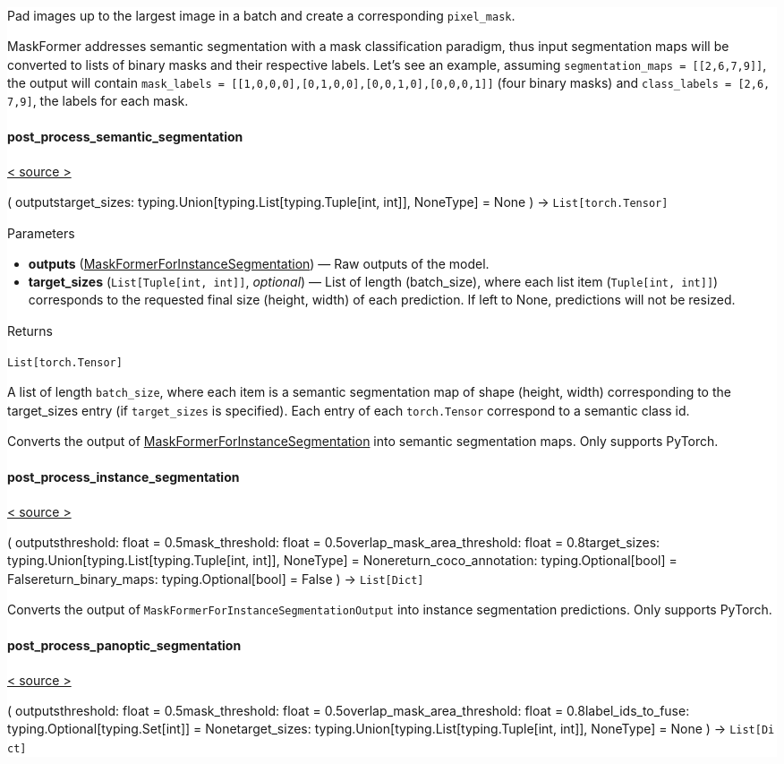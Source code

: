 Pad images up to the largest image in a batch and create a corresponding `pixel_mask`.

MaskFormer addresses semantic segmentation with a mask classification paradigm, thus input segmentation maps will be converted to lists of binary masks and their respective labels. Let’s see an example, assuming `segmentation_maps = [[2,6,7,9]]`, the output will contain `mask_labels = [[1,0,0,0],[0,1,0,0],[0,0,1,0],[0,0,0,1]]` (four binary masks) and `class_labels = [2,6,7,9]`, the labels for each mask.

#### post\_process\_semantic\_segmentation

[< source \>](https://github.com/huggingface/transformers/blob/v4.34.0/src/transformers/models/maskformer/image_processing_maskformer.py#L1030)

( outputstarget\_sizes: typing.Union\[typing.List\[typing.Tuple\[int, int\]\], NoneType\] = None ) → `List[torch.Tensor]`

Parameters

-   **outputs** ([MaskFormerForInstanceSegmentation](/docs/transformers/v4.34.0/en/model_doc/maskformer#transformers.MaskFormerForInstanceSegmentation)) — Raw outputs of the model.
-   **target\_sizes** (`List[Tuple[int, int]]`, _optional_) — List of length (batch\_size), where each list item (`Tuple[int, int]]`) corresponds to the requested final size (height, width) of each prediction. If left to None, predictions will not be resized.

Returns

`List[torch.Tensor]`

A list of length `batch_size`, where each item is a semantic segmentation map of shape (height, width) corresponding to the target\_sizes entry (if `target_sizes` is specified). Each entry of each `torch.Tensor` correspond to a semantic class id.

Converts the output of [MaskFormerForInstanceSegmentation](/docs/transformers/v4.34.0/en/model_doc/maskformer#transformers.MaskFormerForInstanceSegmentation) into semantic segmentation maps. Only supports PyTorch.

#### post\_process\_instance\_segmentation

[< source \>](https://github.com/huggingface/transformers/blob/v4.34.0/src/transformers/models/maskformer/image_processing_maskformer.py#L1080)

( outputsthreshold: float = 0.5mask\_threshold: float = 0.5overlap\_mask\_area\_threshold: float = 0.8target\_sizes: typing.Union\[typing.List\[typing.Tuple\[int, int\]\], NoneType\] = Nonereturn\_coco\_annotation: typing.Optional\[bool\] = Falsereturn\_binary\_maps: typing.Optional\[bool\] = False ) → `List[Dict]`

Converts the output of `MaskFormerForInstanceSegmentationOutput` into instance segmentation predictions. Only supports PyTorch.

#### post\_process\_panoptic\_segmentation

[< source \>](https://github.com/huggingface/transformers/blob/v4.34.0/src/transformers/models/maskformer/image_processing_maskformer.py#L1194)

( outputsthreshold: float = 0.5mask\_threshold: float = 0.5overlap\_mask\_area\_threshold: float = 0.8label\_ids\_to\_fuse: typing.Optional\[typing.Set\[int\]\] = Nonetarget\_sizes: typing.Union\[typing.List\[typing.Tuple\[int, int\]\], NoneType\] = None ) → `List[Dict]`
